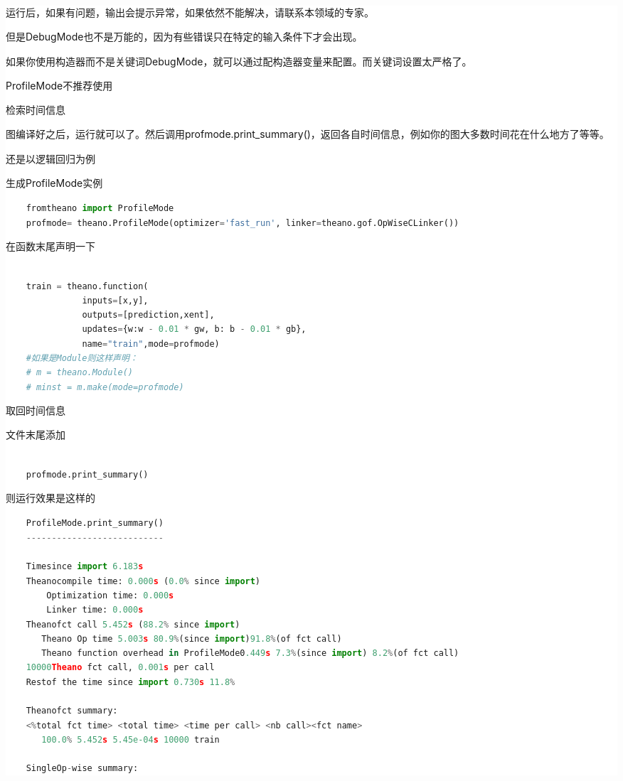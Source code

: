 运行后，如果有问题，输出会提示异常，如果依然不能解决，请联系本领域的专家。

但是DebugMode也不是万能的，因为有些错误只在特定的输入条件下才会出现。

如果你使用构造器而不是关键词DebugMode，就可以通过配构造器变量来配置。而关键词设置太严格了。

 

ProfileMode不推荐使用

 

检索时间信息

图编译好之后，运行就可以了。然后调用profmode.print_summary()，返回各自时间信息，例如你的图大多数时间花在什么地方了等等。

 

还是以逻辑回归为例

生成ProfileMode实例

```python
    fromtheano import ProfileMode  
    profmode= theano.ProfileMode(optimizer='fast_run', linker=theano.gof.OpWiseCLinker())  
```

在函数末尾声明一下

```python

    train = theano.function(  
               inputs=[x,y],  
               outputs=[prediction,xent],  
               updates={w:w - 0.01 * gw, b: b - 0.01 * gb},  
               name="train",mode=profmode)  
    #如果是Module则这样声明：  
    # m = theano.Module()  
    # minst = m.make(mode=profmode)  
```    



取回时间信息

文件末尾添加

```python

    profmode.print_summary()  

```

则运行效果是这样的

```python
    ProfileMode.print_summary()  
    ---------------------------  
       
    Timesince import 6.183s  
    Theanocompile time: 0.000s (0.0% since import)  
        Optimization time: 0.000s  
        Linker time: 0.000s  
    Theanofct call 5.452s (88.2% since import)  
       Theano Op time 5.003s 80.9%(since import)91.8%(of fct call)  
       Theano function overhead in ProfileMode0.449s 7.3%(since import) 8.2%(of fct call)  
    10000Theano fct call, 0.001s per call  
    Restof the time since import 0.730s 11.8%  
       
    Theanofct summary:  
    <%total fct time> <total time> <time per call> <nb call><fct name>  
       100.0% 5.452s 5.45e-04s 10000 train  
       
    SingleOp-wise summary:  
```